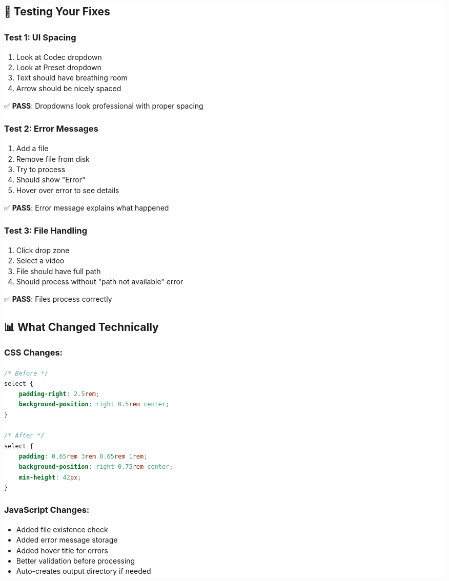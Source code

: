 ## 🚀 Testing Your Fixes

### Test 1: UI Spacing
1. Look at Codec dropdown
2. Look at Preset dropdown
3. Text should have breathing room
4. Arrow should be nicely spaced

✅ **PASS**: Dropdowns look professional with proper spacing

### Test 2: Error Messages
1. Add a file
2. Remove file from disk
3. Try to process
4. Should show "Error"
5. Hover over error to see details

✅ **PASS**: Error message explains what happened

### Test 3: File Handling
1. Click drop zone
2. Select a video
3. File should have full path
4. Should process without "path not available" error

✅ **PASS**: Files process correctly

## 📊 What Changed Technically

### CSS Changes:
```css
/* Before */
select {
    padding-right: 2.5rem;
    background-position: right 0.5rem center;
}

/* After */
select {
    padding: 0.65rem 3rem 0.65rem 1rem;
    background-position: right 0.75rem center;
    min-height: 42px;
}
```

### JavaScript Changes:
- Added file existence check
- Added error message storage
- Added hover title for errors
- Better validation before processing
- Auto-creates output directory if needed
